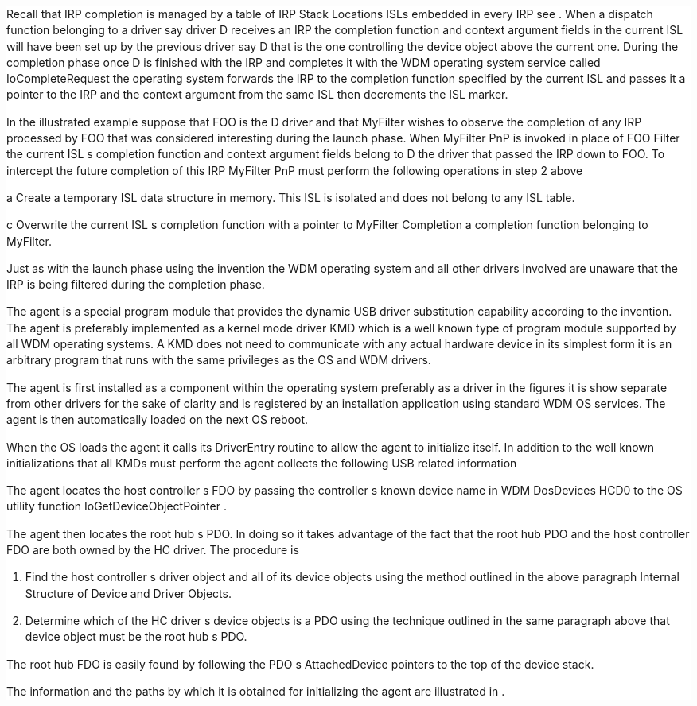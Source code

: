 Recall that IRP completion is managed by a table of IRP Stack Locations ISLs embedded in every IRP see . When a dispatch function belonging to a driver say driver D receives an IRP the completion function and context argument fields in the current ISL will have been set up by the previous driver say D that is the one controlling the device object above the current one. During the completion phase once D is finished with the IRP and completes it with the WDM operating system service called IoCompleteRequest the operating system forwards the IRP to the completion function specified by the current ISL and passes it a pointer to the IRP and the context argument from the same ISL then decrements the ISL marker.

In the illustrated example suppose that FOO is the D driver and that MyFilter wishes to observe the completion of any IRP processed by FOO that was considered interesting during the launch phase. When MyFilter PnP is invoked in place of FOO Filter the current ISL s completion function and context argument fields belong to D the driver that passed the IRP down to FOO. To intercept the future completion of this IRP MyFilter PnP must perform the following operations in step 2 above 

a Create a temporary ISL data structure in memory. This ISL is isolated and does not belong to any ISL table.

c Overwrite the current ISL s completion function with a pointer to MyFilter Completion a completion function belonging to MyFilter.

Just as with the launch phase using the invention the WDM operating system and all other drivers involved are unaware that the IRP is being filtered during the completion phase.

The agent is a special program module that provides the dynamic USB driver substitution capability according to the invention. The agent is preferably implemented as a kernel mode driver KMD which is a well known type of program module supported by all WDM operating systems. A KMD does not need to communicate with any actual hardware device in its simplest form it is an arbitrary program that runs with the same privileges as the OS and WDM drivers.

The agent is first installed as a component within the operating system preferably as a driver in the figures it is show separate from other drivers for the sake of clarity and is registered by an installation application using standard WDM OS services. The agent is then automatically loaded on the next OS reboot.

When the OS loads the agent it calls its DriverEntry routine to allow the agent to initialize itself. In addition to the well known initializations that all KMDs must perform the agent collects the following USB related information 

The agent locates the host controller s FDO by passing the controller s known device name in WDM DosDevices HCD0 to the OS utility function IoGetDeviceObjectPointer .

The agent then locates the root hub s PDO. In doing so it takes advantage of the fact that the root hub PDO and the host controller FDO are both owned by the HC driver. The procedure is 

1. Find the host controller s driver object and all of its device objects using the method outlined in the above paragraph Internal Structure of Device and Driver Objects. 

2. Determine which of the HC driver s device objects is a PDO using the technique outlined in the same paragraph above that device object must be the root hub s PDO.

The root hub FDO is easily found by following the PDO s AttachedDevice pointers to the top of the device stack.

The information and the paths by which it is obtained for initializing the agent are illustrated in .
